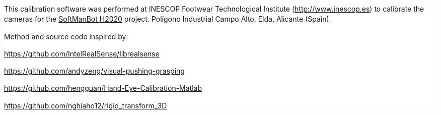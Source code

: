   This calibration software was performed at INESCOP Footwear Technological Institute (http://www.inescop.es) to calibrate the cameras for the [SoftManBot H2020](http://softmanbot.eu/) project. Polígono Industrial Campo Alto, Elda, Alicante (Spain).

  Method and source code inspired by:

  https://github.com/IntelRealSense/librealsense

  https://github.com/andyzeng/visual-pushing-grasping

  https://github.com/hengguan/Hand-Eye-Calibration-Matlab

  https://github.com/nghiaho12/rigid_transform_3D
